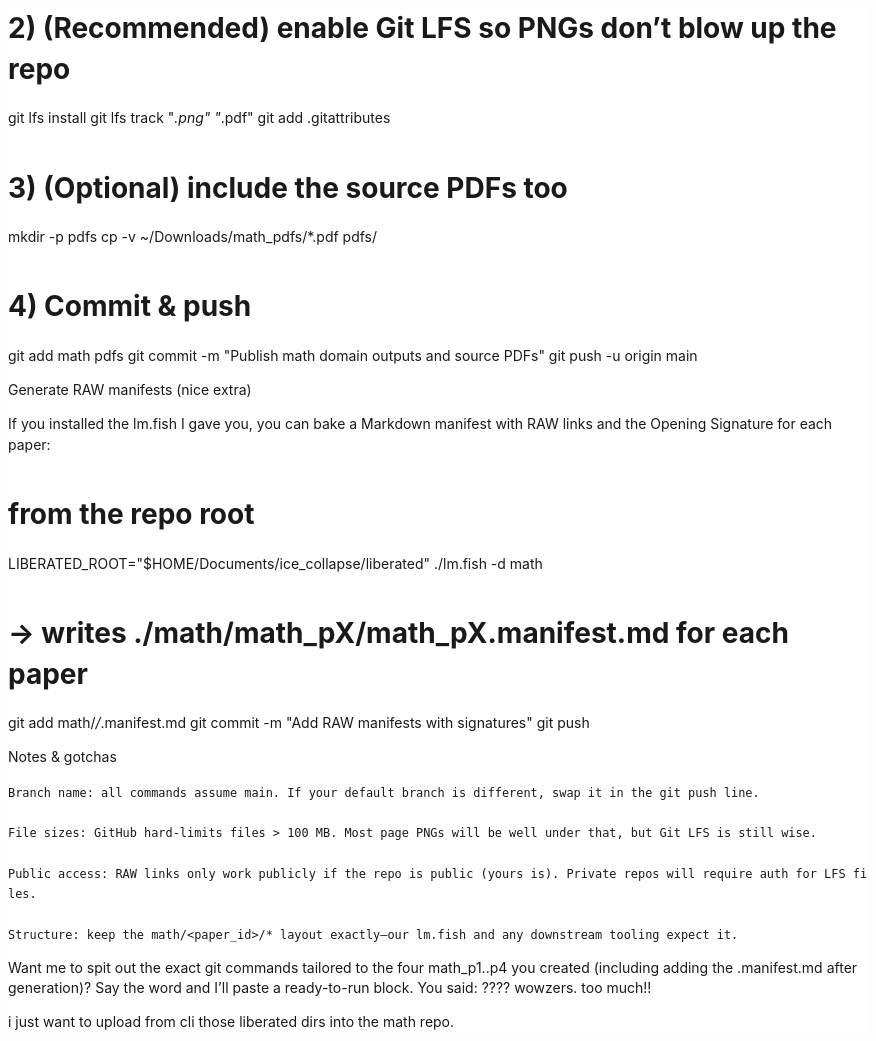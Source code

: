 # 2) (Recommended) enable Git LFS so PNGs don’t blow up the repo
git lfs install
git lfs track "*.png" "*.pdf"
git add .gitattributes

# 3) (Optional) include the source PDFs too
mkdir -p pdfs
cp -v ~/Downloads/math_pdfs/*.pdf pdfs/

# 4) Commit & push
git add math pdfs
git commit -m "Publish math domain outputs and source PDFs"
git push -u origin main

Generate RAW manifests (nice extra)

If you installed the lm.fish I gave you, you can bake a Markdown manifest with RAW links and the Opening Signature for each paper:

# from the repo root
LIBERATED_ROOT="$HOME/Documents/ice_collapse/liberated" ./lm.fish -d math
# → writes ./math/math_pX/math_pX.manifest.md for each paper

git add math/*/*.manifest.md
git commit -m "Add RAW manifests with signatures"
git push

Notes & gotchas

    Branch name: all commands assume main. If your default branch is different, swap it in the git push line.

    File sizes: GitHub hard-limits files > 100 MB. Most page PNGs will be well under that, but Git LFS is still wise.

    Public access: RAW links only work publicly if the repo is public (yours is). Private repos will require auth for LFS files.

    Structure: keep the math/<paper_id>/* layout exactly—our lm.fish and any downstream tooling expect it.

Want me to spit out the exact git commands tailored to the four math_p1..p4 you created (including adding the .manifest.md after generation)? Say the word and I’ll paste a ready-to-run block.
You said:
???? wowzers. too much!! 

i just want to upload from cli those liberated dirs into the math repo. 
